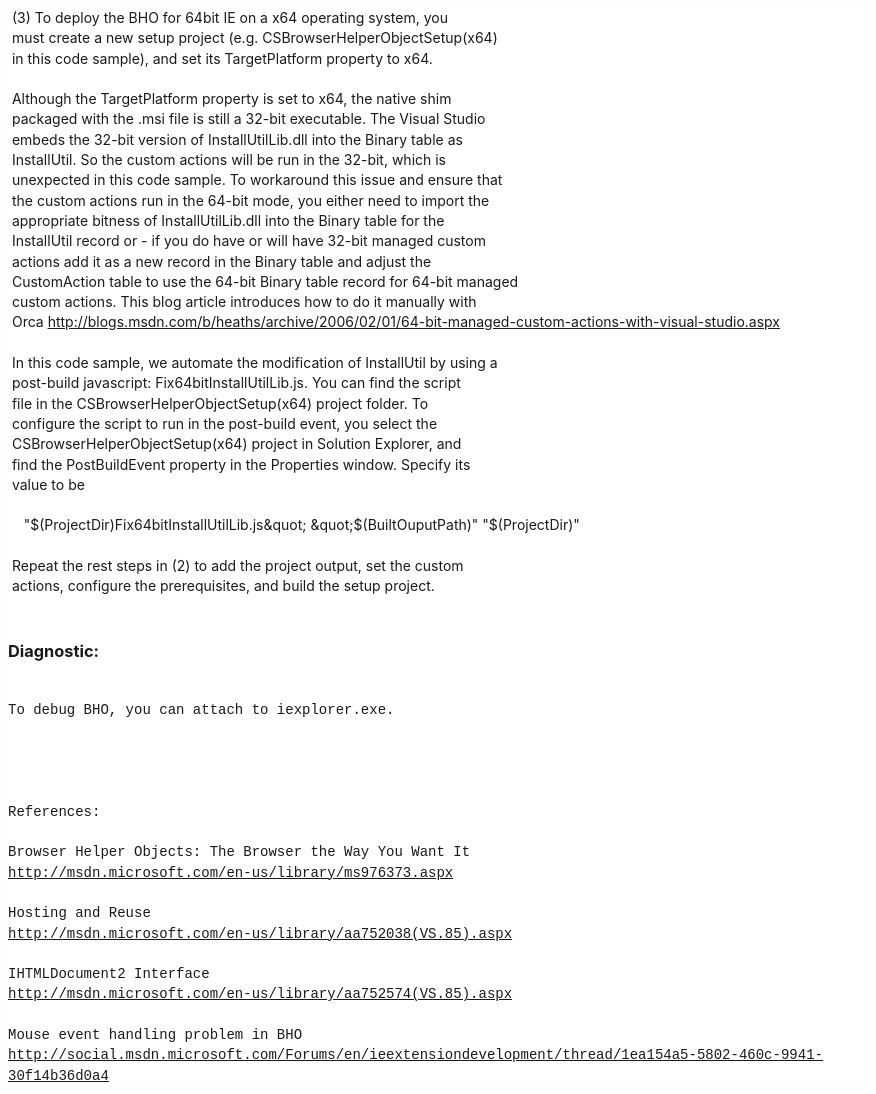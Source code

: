 &nbsp;(3) To deploy the BHO for 64bit IE on a x64 operating system, you <br>
&nbsp;must create a new setup project (e.g. CSBrowserHelperObjectSetup(x64) <br>
&nbsp;in this code sample), and set its TargetPlatform property to x64. <br>
<br>
&nbsp;Although the TargetPlatform property is set to x64, the native shim <br>
&nbsp;packaged with the .msi file is still a 32-bit executable. The Visual Studio
<br>
&nbsp;embeds the 32-bit version of InstallUtilLib.dll into the Binary table as <br>
&nbsp;InstallUtil. So the custom actions will be run in the 32-bit, which is <br>
&nbsp;unexpected in this code sample. To workaround this issue and ensure that <br>
&nbsp;the custom actions run in the 64-bit mode, you either need to import the <br>
&nbsp;appropriate bitness of InstallUtilLib.dll into the Binary table for the <br>
&nbsp;InstallUtil record or - if you do have or will have 32-bit managed custom <br>
&nbsp;actions add it as a new record in the Binary table and adjust the <br>
&nbsp;CustomAction table to use the 64-bit Binary table record for 64-bit managed
<br>
&nbsp;custom actions. This blog article introduces how to do it manually with <br>
&nbsp;Orca <a target="_blank" href="http://blogs.msdn.com/b/heaths/archive/2006/02/01/64-bit-managed-custom-actions-with-visual-studio.aspx">
http://blogs.msdn.com/b/heaths/archive/2006/02/01/64-bit-managed-custom-actions-with-visual-studio.aspx</a><br>
<br>
&nbsp;In this code sample, we automate the modification of InstallUtil by using a
<br>
&nbsp;post-build javascript: Fix64bitInstallUtilLib.js. You can find the script <br>
&nbsp;file in the CSBrowserHelperObjectSetup(x64) project folder. To <br>
&nbsp;configure the script to run in the post-build event, you select the <br>
&nbsp;CSBrowserHelperObjectSetup(x64) project in Solution Explorer, and <br>
&nbsp;find the PostBuildEvent property in the Properties window. Specify its <br>
&nbsp;value to be <br>
&nbsp;<br>
&nbsp;&nbsp;&nbsp;&nbsp;&quot;$(ProjectDir)Fix64bitInstallUtilLib.js&quot; &quot;$(BuiltOuputPath)&quot; &quot;$(ProjectDir)&quot;<br>
<br>
&nbsp;Repeat the rest steps in (2) to add the project output, set the custom <br>
&nbsp;actions, configure the prerequisites, and build the setup project.<br>
<br>
</p>
<h3>Diagnostic:</h3>
<p style="font-family:Courier New"><br>
To debug BHO, you can attach to iexplorer.exe. <br>
<br>
<br>
<br>
<br>
References:<br>
<br>
Browser Helper Objects: The Browser the Way You Want It<br>
<a target="_blank" href="http://msdn.microsoft.com/en-us/library/ms976373.aspx">http://msdn.microsoft.com/en-us/library/ms976373.aspx</a><br>
<br>
Hosting and Reuse<br>
<a target="_blank" href="http://msdn.microsoft.com/en-us/library/aa752038(VS.85).aspx">http://msdn.microsoft.com/en-us/library/aa752038(VS.85).aspx</a><br>
<br>
IHTMLDocument2 Interface<br>
<a target="_blank" href="http://msdn.microsoft.com/en-us/library/aa752574(VS.85).aspx">http://msdn.microsoft.com/en-us/library/aa752574(VS.85).aspx</a><br>
<br>
Mouse event handling problem in BHO<br>
<a target="_blank" href="http://social.msdn.microsoft.com/Forums/en/ieextensiondevelopment/thread/1ea154a5-5802-460c-9941-30f14b36d0a4">http://social.msdn.microsoft.com/Forums/en/ieextensiondevelopment/thread/1ea154a5-5802-460c-9941-30f14b36d0a4</a><br>
</p>